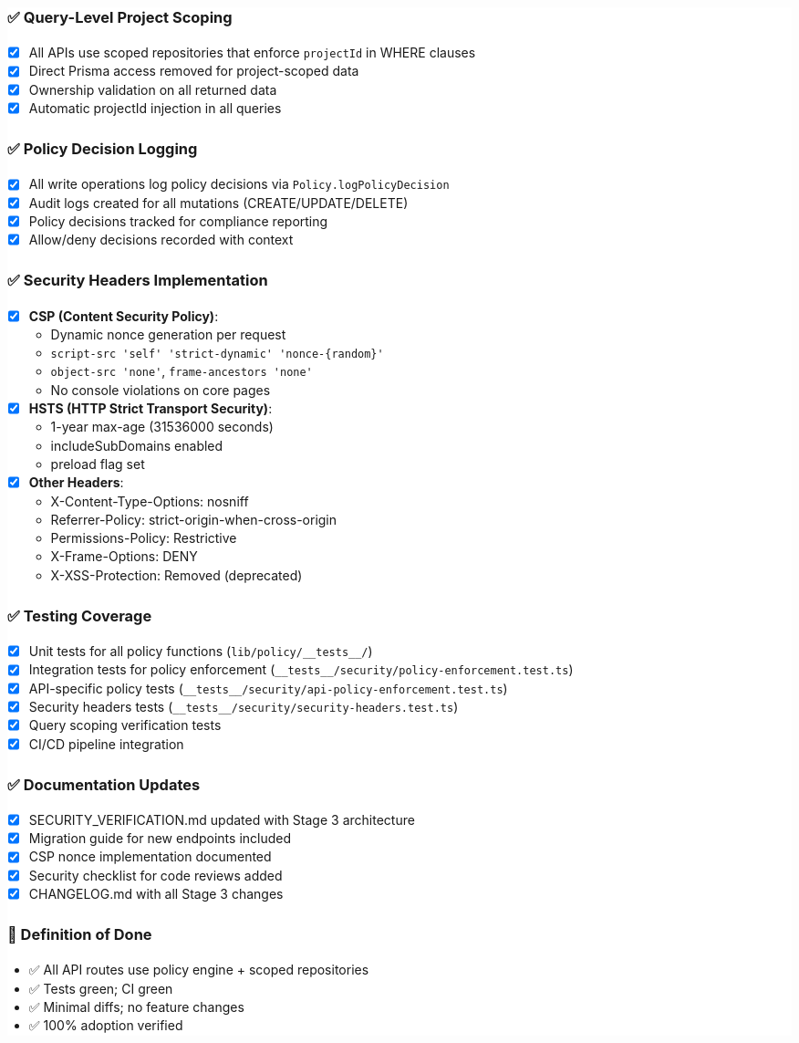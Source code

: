 ### ✅ Query-Level Project Scoping
- [x] All APIs use scoped repositories that enforce `projectId` in WHERE clauses
- [x] Direct Prisma access removed for project-scoped data
- [x] Ownership validation on all returned data
- [x] Automatic projectId injection in all queries

### ✅ Policy Decision Logging
- [x] All write operations log policy decisions via `Policy.logPolicyDecision`
- [x] Audit logs created for all mutations (CREATE/UPDATE/DELETE)
- [x] Policy decisions tracked for compliance reporting
- [x] Allow/deny decisions recorded with context

### ✅ Security Headers Implementation
- [x] **CSP (Content Security Policy)**:
  - Dynamic nonce generation per request
  - `script-src 'self' 'strict-dynamic' 'nonce-{random}'`
  - `object-src 'none'`, `frame-ancestors 'none'`
  - No console violations on core pages
- [x] **HSTS (HTTP Strict Transport Security)**:
  - 1-year max-age (31536000 seconds)
  - includeSubDomains enabled
  - preload flag set
- [x] **Other Headers**:
  - X-Content-Type-Options: nosniff
  - Referrer-Policy: strict-origin-when-cross-origin
  - Permissions-Policy: Restrictive
  - X-Frame-Options: DENY
  - X-XSS-Protection: Removed (deprecated)

### ✅ Testing Coverage
- [x] Unit tests for all policy functions (`lib/policy/__tests__/`)
- [x] Integration tests for policy enforcement (`__tests__/security/policy-enforcement.test.ts`)
- [x] API-specific policy tests (`__tests__/security/api-policy-enforcement.test.ts`)
- [x] Security headers tests (`__tests__/security/security-headers.test.ts`)
- [x] Query scoping verification tests
- [x] CI/CD pipeline integration

### ✅ Documentation Updates
- [x] SECURITY_VERIFICATION.md updated with Stage 3 architecture
- [x] Migration guide for new endpoints included
- [x] CSP nonce implementation documented
- [x] Security checklist for code reviews added
- [x] CHANGELOG.md with all Stage 3 changes

### 🎯 Definition of Done
- ✅ All API routes use policy engine + scoped repositories
- ✅ Tests green; CI green
- ✅ Minimal diffs; no feature changes
- ✅ 100% adoption verified

